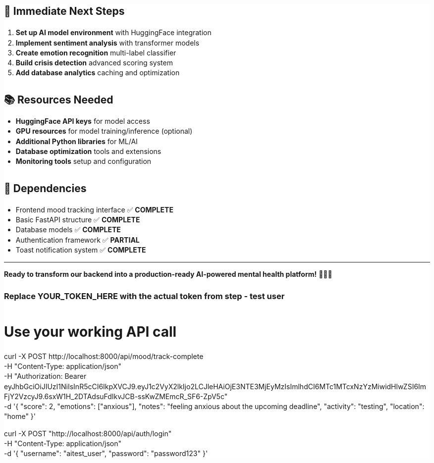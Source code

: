 ## 🎯 **Immediate Next Steps**

1. **Set up AI model environment** with HuggingFace integration
2. **Implement sentiment analysis** with transformer models
3. **Create emotion recognition** multi-label classifier
4. **Build crisis detection** advanced scoring system
5. **Add database analytics** caching and optimization

## 📚 **Resources Needed**

- **HuggingFace API keys** for model access
- **GPU resources** for model training/inference (optional)
- **Additional Python libraries** for ML/AI
- **Database optimization** tools and extensions
- **Monitoring tools** setup and configuration

## 🔗 **Dependencies**

- Frontend mood tracking interface ✅ **COMPLETE**
- Basic FastAPI structure ✅ **COMPLETE**
- Database models ✅ **COMPLETE**
- Authentication framework ✅ **PARTIAL** 
- Toast notification system ✅ **COMPLETE**

---

**Ready to transform our backend into a production-ready AI-powered mental health platform!** 🚀🧠✨



### Replace YOUR_TOKEN_HERE with the actual token from step - test user
# Use your working API call
curl -X POST http://localhost:8000/api/mood/track-complete \
  -H "Content-Type: application/json" \
  -H "Authorization: Bearer eyJhbGciOiJIUzI1NiIsInR5cCI6IkpXVCJ9.eyJ1c2VyX2lkIjo2LCJleHAiOjE3NTE3MjEyMzIsImlhdCI6MTc1MTcxNzYzMiwidHlwZSI6ImFjY2VzcyJ9.6sxW1H_2DTAdsuFdIkvJCB-ssKwZMEmcR_SF6-ZpV5c" \
  -d '{
    "score": 2,
    "emotions": ["anxious"],
    "notes": "feeling anxious about the upcoming deadline",
    "activity": "testing",
    "location": "home"
  }'

  curl -X POST "http://localhost:8000/api/auth/login" \
  -H "Content-Type: application/json" \
  -d '{
    "username": "aitest_user",
    "password": "password123"
  }'

